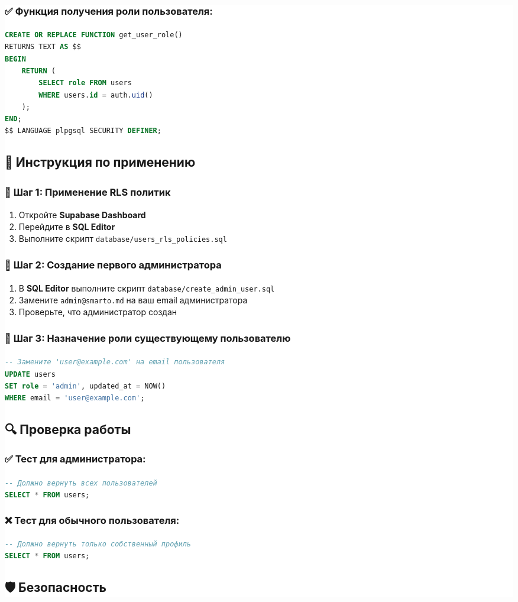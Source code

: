 ### ✅ **Функция получения роли пользователя:**
```sql
CREATE OR REPLACE FUNCTION get_user_role()
RETURNS TEXT AS $$
BEGIN
    RETURN (
        SELECT role FROM users
        WHERE users.id = auth.uid()
    );
END;
$$ LANGUAGE plpgsql SECURITY DEFINER;
```

## 🚀 **Инструкция по применению**

### 📝 **Шаг 1: Применение RLS политик**
1. Откройте **Supabase Dashboard**
2. Перейдите в **SQL Editor**
3. Выполните скрипт `database/users_rls_policies.sql`

### 📝 **Шаг 2: Создание первого администратора**
1. В **SQL Editor** выполните скрипт `database/create_admin_user.sql`
2. Замените `admin@smarto.md` на ваш email администратора
3. Проверьте, что администратор создан

### 📝 **Шаг 3: Назначение роли существующему пользователю**
```sql
-- Замените 'user@example.com' на email пользователя
UPDATE users 
SET role = 'admin', updated_at = NOW()
WHERE email = 'user@example.com';
```

## 🔍 **Проверка работы**

### ✅ **Тест для администратора:**
```sql
-- Должно вернуть всех пользователей
SELECT * FROM users;
```

### ❌ **Тест для обычного пользователя:**
```sql
-- Должно вернуть только собственный профиль
SELECT * FROM users;
```

## 🛡️ **Безопасность**

